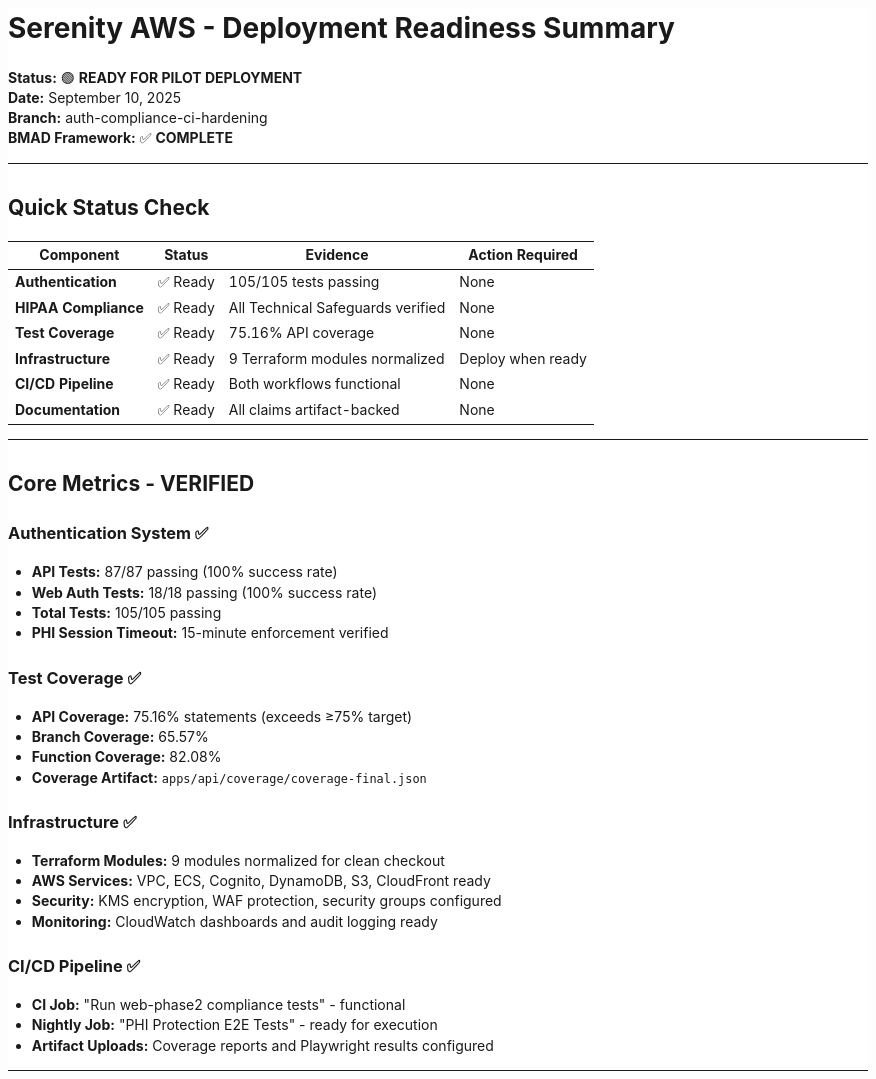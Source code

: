 # Serenity AWS - Deployment Readiness Summary

**Status:** 🟢 **READY FOR PILOT DEPLOYMENT**  
**Date:** September 10, 2025  
**Branch:** auth-compliance-ci-hardening  
**BMAD Framework:** ✅ **COMPLETE**

---

## Quick Status Check

| **Component** | **Status** | **Evidence** | **Action Required** |
|---------------|------------|--------------|---------------------|
| **Authentication** | ✅ Ready | 105/105 tests passing | None |
| **HIPAA Compliance** | ✅ Ready | All Technical Safeguards verified | None |
| **Test Coverage** | ✅ Ready | 75.16% API coverage | None |
| **Infrastructure** | ✅ Ready | 9 Terraform modules normalized | Deploy when ready |
| **CI/CD Pipeline** | ✅ Ready | Both workflows functional | None |
| **Documentation** | ✅ Ready | All claims artifact-backed | None |

---

## Core Metrics - VERIFIED

### Authentication System ✅
- **API Tests:** 87/87 passing (100% success rate)
- **Web Auth Tests:** 18/18 passing (100% success rate)  
- **Total Tests:** 105/105 passing
- **PHI Session Timeout:** 15-minute enforcement verified

### Test Coverage ✅
- **API Coverage:** 75.16% statements (exceeds ≥75% target)
- **Branch Coverage:** 65.57%
- **Function Coverage:** 82.08%
- **Coverage Artifact:** `apps/api/coverage/coverage-final.json`

### Infrastructure ✅
- **Terraform Modules:** 9 modules normalized for clean checkout
- **AWS Services:** VPC, ECS, Cognito, DynamoDB, S3, CloudFront ready
- **Security:** KMS encryption, WAF protection, security groups configured
- **Monitoring:** CloudWatch dashboards and audit logging ready

### CI/CD Pipeline ✅
- **CI Job:** "Run web-phase2 compliance tests" - functional
- **Nightly Job:** "PHI Protection E2E Tests" - ready for execution
- **Artifact Uploads:** Coverage reports and Playwright results configured

---